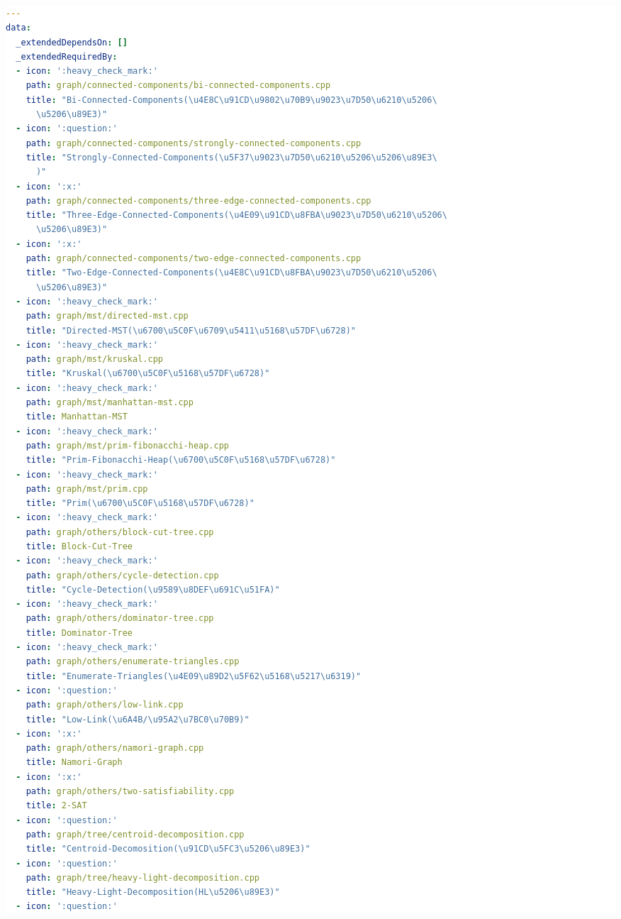 ```yaml
---
data:
  _extendedDependsOn: []
  _extendedRequiredBy:
  - icon: ':heavy_check_mark:'
    path: graph/connected-components/bi-connected-components.cpp
    title: "Bi-Connected-Components(\u4E8C\u91CD\u9802\u70B9\u9023\u7D50\u6210\u5206\
      \u5206\u89E3)"
  - icon: ':question:'
    path: graph/connected-components/strongly-connected-components.cpp
    title: "Strongly-Connected-Components(\u5F37\u9023\u7D50\u6210\u5206\u5206\u89E3\
      )"
  - icon: ':x:'
    path: graph/connected-components/three-edge-connected-components.cpp
    title: "Three-Edge-Connected-Components(\u4E09\u91CD\u8FBA\u9023\u7D50\u6210\u5206\
      \u5206\u89E3)"
  - icon: ':x:'
    path: graph/connected-components/two-edge-connected-components.cpp
    title: "Two-Edge-Connected-Components(\u4E8C\u91CD\u8FBA\u9023\u7D50\u6210\u5206\
      \u5206\u89E3)"
  - icon: ':heavy_check_mark:'
    path: graph/mst/directed-mst.cpp
    title: "Directed-MST(\u6700\u5C0F\u6709\u5411\u5168\u57DF\u6728)"
  - icon: ':heavy_check_mark:'
    path: graph/mst/kruskal.cpp
    title: "Kruskal(\u6700\u5C0F\u5168\u57DF\u6728)"
  - icon: ':heavy_check_mark:'
    path: graph/mst/manhattan-mst.cpp
    title: Manhattan-MST
  - icon: ':heavy_check_mark:'
    path: graph/mst/prim-fibonacchi-heap.cpp
    title: "Prim-Fibonacchi-Heap(\u6700\u5C0F\u5168\u57DF\u6728)"
  - icon: ':heavy_check_mark:'
    path: graph/mst/prim.cpp
    title: "Prim(\u6700\u5C0F\u5168\u57DF\u6728)"
  - icon: ':heavy_check_mark:'
    path: graph/others/block-cut-tree.cpp
    title: Block-Cut-Tree
  - icon: ':heavy_check_mark:'
    path: graph/others/cycle-detection.cpp
    title: "Cycle-Detection(\u9589\u8DEF\u691C\u51FA)"
  - icon: ':heavy_check_mark:'
    path: graph/others/dominator-tree.cpp
    title: Dominator-Tree
  - icon: ':heavy_check_mark:'
    path: graph/others/enumerate-triangles.cpp
    title: "Enumerate-Triangles(\u4E09\u89D2\u5F62\u5168\u5217\u6319)"
  - icon: ':question:'
    path: graph/others/low-link.cpp
    title: "Low-Link(\u6A4B/\u95A2\u7BC0\u70B9)"
  - icon: ':x:'
    path: graph/others/namori-graph.cpp
    title: Namori-Graph
  - icon: ':x:'
    path: graph/others/two-satisfiability.cpp
    title: 2-SAT
  - icon: ':question:'
    path: graph/tree/centroid-decomposition.cpp
    title: "Centroid-Decomosition(\u91CD\u5FC3\u5206\u89E3)"
  - icon: ':question:'
    path: graph/tree/heavy-light-decomposition.cpp
    title: "Heavy-Light-Decomposition(HL\u5206\u89E3)"
  - icon: ':question:'
```